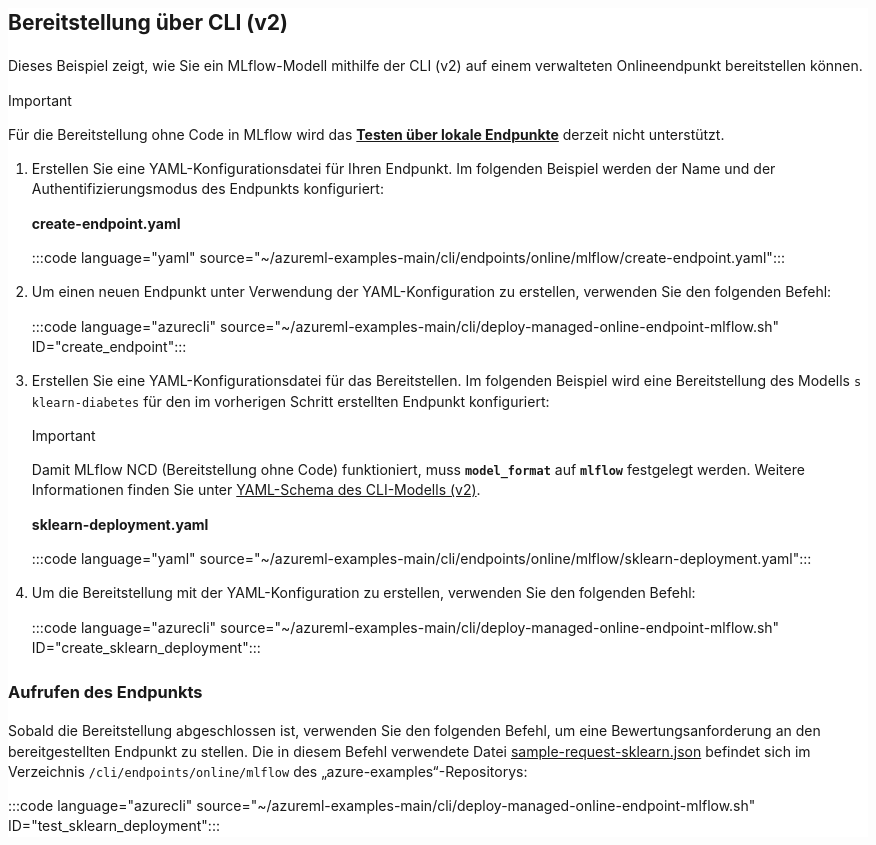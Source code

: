 ## <a name="deploy-using-cli-v2"></a>Bereitstellung über CLI (v2)

Dieses Beispiel zeigt, wie Sie ein MLflow-Modell mithilfe der CLI (v2) auf einem verwalteten Onlineendpunkt bereitstellen können.

> [!IMPORTANT]
> Für die Bereitstellung ohne Code in MLflow wird das **[Testen über lokale Endpunkte](how-to-deploy-managed-online-endpoints.md#deploy-and-debug-locally-by-using-local-endpoints)** derzeit nicht unterstützt.

1. Erstellen Sie eine YAML-Konfigurationsdatei für Ihren Endpunkt. Im folgenden Beispiel werden der Name und der Authentifizierungsmodus des Endpunkts konfiguriert:

    __create-endpoint.yaml__

    :::code language="yaml" source="~/azureml-examples-main/cli/endpoints/online/mlflow/create-endpoint.yaml":::

1. Um einen neuen Endpunkt unter Verwendung der YAML-Konfiguration zu erstellen, verwenden Sie den folgenden Befehl:

    :::code language="azurecli" source="~/azureml-examples-main/cli/deploy-managed-online-endpoint-mlflow.sh" ID="create_endpoint":::

1. Erstellen Sie eine YAML-Konfigurationsdatei für das Bereitstellen. Im folgenden Beispiel wird eine Bereitstellung des Modells `sklearn-diabetes` für den im vorherigen Schritt erstellten Endpunkt konfiguriert:

    > [!IMPORTANT]
    > Damit MLflow NCD (Bereitstellung ohne Code) funktioniert, muss **`model_format`** auf **`mlflow`** festgelegt werden. Weitere Informationen finden Sie unter [YAML-Schema des CLI-Modells (v2)](reference-yaml-model.md).

    __sklearn-deployment.yaml__

    :::code language="yaml" source="~/azureml-examples-main/cli/endpoints/online/mlflow/sklearn-deployment.yaml":::

1. Um die Bereitstellung mit der YAML-Konfiguration zu erstellen, verwenden Sie den folgenden Befehl:

    :::code language="azurecli" source="~/azureml-examples-main/cli/deploy-managed-online-endpoint-mlflow.sh" ID="create_sklearn_deployment":::

### <a name="invoke-the-endpoint"></a>Aufrufen des Endpunkts

Sobald die Bereitstellung abgeschlossen ist, verwenden Sie den folgenden Befehl, um eine Bewertungsanforderung an den bereitgestellten Endpunkt zu stellen. Die in diesem Befehl verwendete Datei [sample-request-sklearn.json](https://github.com/Azure/azureml-examples/blob/main/cli/endpoints/online/mlflow/sample-request-sklearn.json) befindet sich im Verzeichnis `/cli/endpoints/online/mlflow` des „azure-examples“-Repositorys:

:::code language="azurecli" source="~/azureml-examples-main/cli/deploy-managed-online-endpoint-mlflow.sh" ID="test_sklearn_deployment":::
